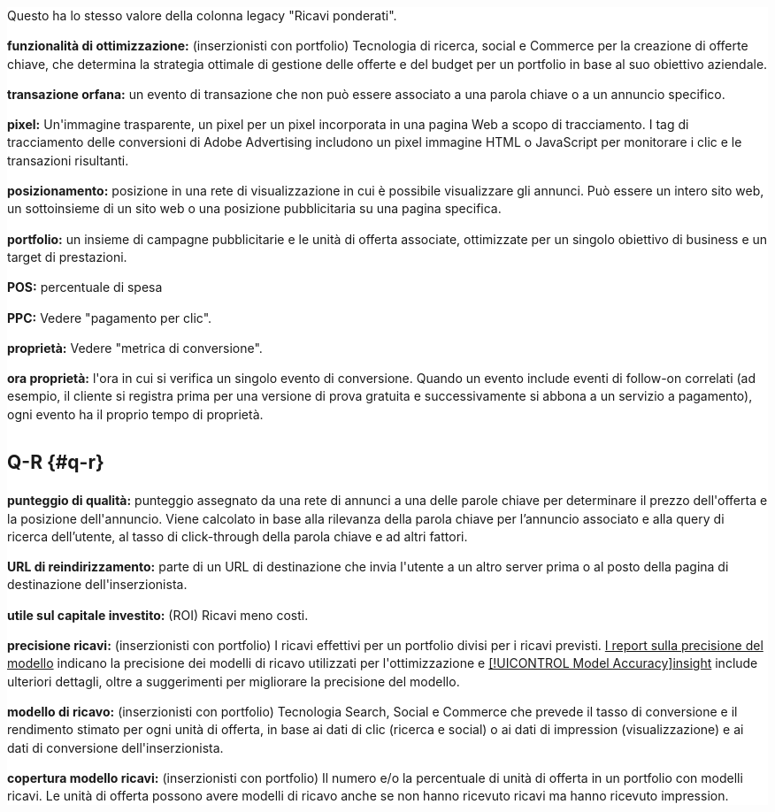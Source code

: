 Questo ha lo stesso valore della colonna legacy &quot;Ricavi ponderati&quot;.

**funzionalità di ottimizzazione:** (inserzionisti con portfolio) Tecnologia di ricerca, social e Commerce per la creazione di offerte chiave, che determina la strategia ottimale di gestione delle offerte e del budget per un portfolio in base al suo obiettivo aziendale.

**transazione orfana:** un evento di transazione che non può essere associato a una parola chiave o a un annuncio specifico.

**pixel:** Un&#39;immagine trasparente, un pixel per un pixel incorporata in una pagina Web a scopo di tracciamento. I tag di tracciamento delle conversioni di Adobe Advertising includono un pixel immagine HTML o JavaScript per monitorare i clic e le transazioni risultanti.

**posizionamento:** posizione in una rete di visualizzazione in cui è possibile visualizzare gli annunci. Può essere un intero sito web, un sottoinsieme di un sito web o una posizione pubblicitaria su una pagina specifica.

**portfolio:** un insieme di campagne pubblicitarie e le unità di offerta associate, ottimizzate per un singolo obiettivo di business e un target di prestazioni.

**POS:** percentuale di spesa

**PPC:** Vedere &quot;pagamento per clic&quot;.

**proprietà:** Vedere &quot;metrica di conversione&quot;.

**ora proprietà:** l&#39;ora in cui si verifica un singolo evento di conversione. Quando un evento include eventi di follow-on correlati (ad esempio, il cliente si registra prima per una versione di prova gratuita e successivamente si abbona a un servizio a pagamento), ogni evento ha il proprio tempo di proprietà.

## Q-R {#q-r}

**punteggio di qualità:** punteggio assegnato da una rete di annunci a una delle parole chiave per determinare il prezzo dell&#39;offerta e la posizione dell&#39;annuncio. Viene calcolato in base alla rilevanza della parola chiave per l’annuncio associato e alla query di ricerca dell’utente, al tasso di click-through della parola chiave e ad altri fattori.

**URL di reindirizzamento:** parte di un URL di destinazione che invia l&#39;utente a un altro server prima o al posto della pagina di destinazione dell&#39;inserzionista.

**utile sul capitale investito:** (ROI) Ricavi meno costi.

**precisione ricavi:** (inserzionisti con portfolio) I ricavi effettivi per un portfolio divisi per i ricavi previsti. [I report sulla precisione del modello](/help/search-social-commerce/reports/management/model-accuracy/model-accuracy-report-about.md) indicano la precisione dei modelli di ricavo utilizzati per l&#39;ottimizzazione e [[!UICONTROL Model Accuracy]insight](/help/search-social-commerce/advertising-insights/insight-about.md) include ulteriori dettagli, oltre a suggerimenti per migliorare la precisione del modello.

**modello di ricavo:** (inserzionisti con portfolio) Tecnologia Search, Social e Commerce che prevede il tasso di conversione e il rendimento stimato per ogni unità di offerta, in base ai dati di clic (ricerca e social) o ai dati di impression (visualizzazione) e ai dati di conversione dell&#39;inserzionista.

**copertura modello ricavi:** (inserzionisti con portfolio) Il numero e/o la percentuale di unità di offerta in un portfolio con modelli ricavi. Le unità di offerta possono avere modelli di ricavo anche se non hanno ricevuto ricavi ma hanno ricevuto impression.
